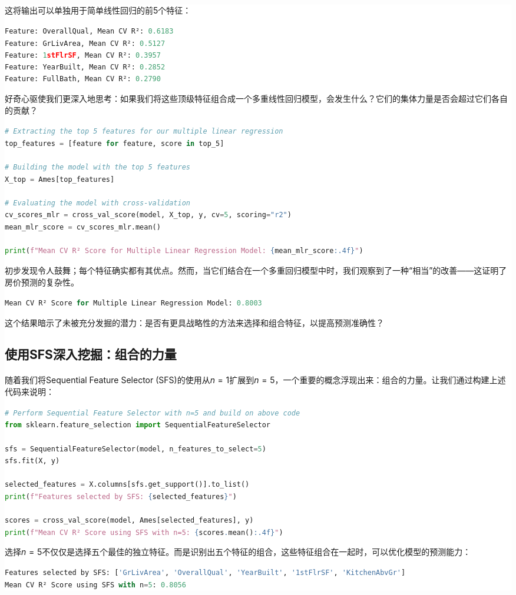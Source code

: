 这将输出可以单独用于简单线性回归的前5个特征：

```py
Feature: OverallQual, Mean CV R²: 0.6183
Feature: GrLivArea, Mean CV R²: 0.5127
Feature: 1stFlrSF, Mean CV R²: 0.3957
Feature: YearBuilt, Mean CV R²: 0.2852
Feature: FullBath, Mean CV R²: 0.2790
```

好奇心驱使我们更深入地思考：如果我们将这些顶级特征组合成一个多重线性回归模型，会发生什么？它们的集体力量是否会超过它们各自的贡献？

```py
# Extracting the top 5 features for our multiple linear regression
top_features = [feature for feature, score in top_5]

# Building the model with the top 5 features
X_top = Ames[top_features]

# Evaluating the model with cross-validation
cv_scores_mlr = cross_val_score(model, X_top, y, cv=5, scoring="r2")
mean_mlr_score = cv_scores_mlr.mean()

print(f"Mean CV R² Score for Multiple Linear Regression Model: {mean_mlr_score:.4f}")
```

初步发现令人鼓舞；每个特征确实都有其优点。然而，当它们结合在一个多重回归模型中时，我们观察到了一种“相当”的改善——这证明了房价预测的复杂性。

```py
Mean CV R² Score for Multiple Linear Regression Model: 0.8003
```

这个结果暗示了未被充分发掘的潜力：是否有更具战略性的方法来选择和组合特征，以提高预测准确性？

## 使用SFS深入挖掘：组合的力量

随着我们将Sequential Feature Selector (SFS)的使用从$n=1$扩展到$n=5$，一个重要的概念浮现出来：组合的力量。让我们通过构建上述代码来说明：

```py
# Perform Sequential Feature Selector with n=5 and build on above code
from sklearn.feature_selection import SequentialFeatureSelector

sfs = SequentialFeatureSelector(model, n_features_to_select=5)
sfs.fit(X, y)

selected_features = X.columns[sfs.get_support()].to_list()
print(f"Features selected by SFS: {selected_features}")

scores = cross_val_score(model, Ames[selected_features], y)
print(f"Mean CV R² Score using SFS with n=5: {scores.mean():.4f}")
```

选择$n=5$不仅仅是选择五个最佳的独立特征。而是识别出五个特征的组合，这些特征组合在一起时，可以优化模型的预测能力：

```py
Features selected by SFS: ['GrLivArea', 'OverallQual', 'YearBuilt', '1stFlrSF', 'KitchenAbvGr']
Mean CV R² Score using SFS with n=5: 0.8056
```
